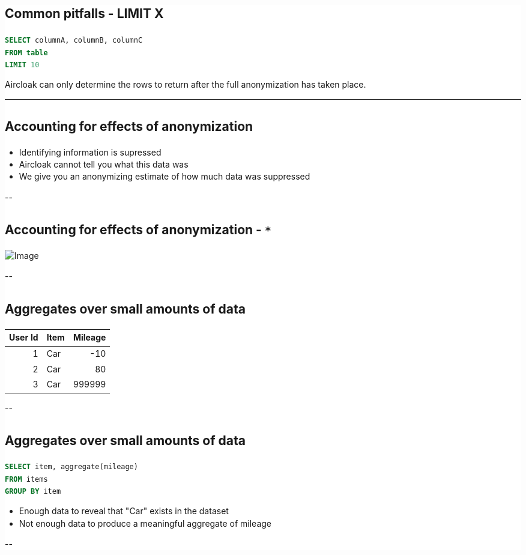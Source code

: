 ## Common pitfalls - LIMIT X

```sql
SELECT columnA, columnB, columnC
FROM table
LIMIT 10
```

<span class="fragment">
Aircloak can only determine the rows to return after the full anonymization has taken place.
</span>

---

## Accounting for effects of anonymization 

- Identifying information is supressed
- Aircloak cannot tell you what this data was
- We give you an anonymizing estimate of how much data was suppressed

--

## Accounting for effects of anonymization - `*`

![Image](content/images/star-row.png) 

--

## Aggregates over small amounts of data

| User Id | Item | Mileage  |
|--------:|------|---------:|
| 1       | Car  | -10      |
| 2       | Car  | 80       |
| 3       | Car  | 999999   |

--

## Aggregates over small amounts of data

```sql
SELECT item, aggregate(mileage)
FROM items
GROUP BY item
```

- Enough data to reveal that "Car" exists in the dataset
- Not enough data to produce a meaningful aggregate of mileage

--
